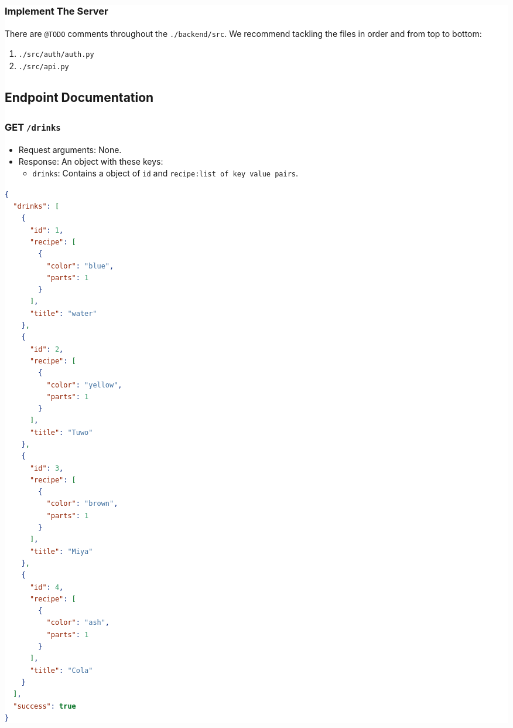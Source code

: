 ### Implement The Server

There are `@TODO` comments throughout the `./backend/src`. We recommend tackling the files in order and from top to bottom:

1. `./src/auth/auth.py`
2. `./src/api.py`


## Endpoint Documentation

### GET `/drinks`
- Request arguments: None.
- Response:  An object with these keys:
  - `drinks`: Contains a object of `id` and `recipe:list of key value pairs`.

```json
{
  "drinks": [
    {
      "id": 1,
      "recipe": [
        {
          "color": "blue",
          "parts": 1
        }
      ],
      "title": "water"
    },
    {
      "id": 2,
      "recipe": [
        {
          "color": "yellow",
          "parts": 1
        }
      ],
      "title": "Tuwo"
    },
    {
      "id": 3,
      "recipe": [
        {
          "color": "brown",
          "parts": 1
        }
      ],
      "title": "Miya"
    },
    {
      "id": 4,
      "recipe": [
        {
          "color": "ash",
          "parts": 1
        }
      ],
      "title": "Cola"
    }
  ],
  "success": true
}
```
